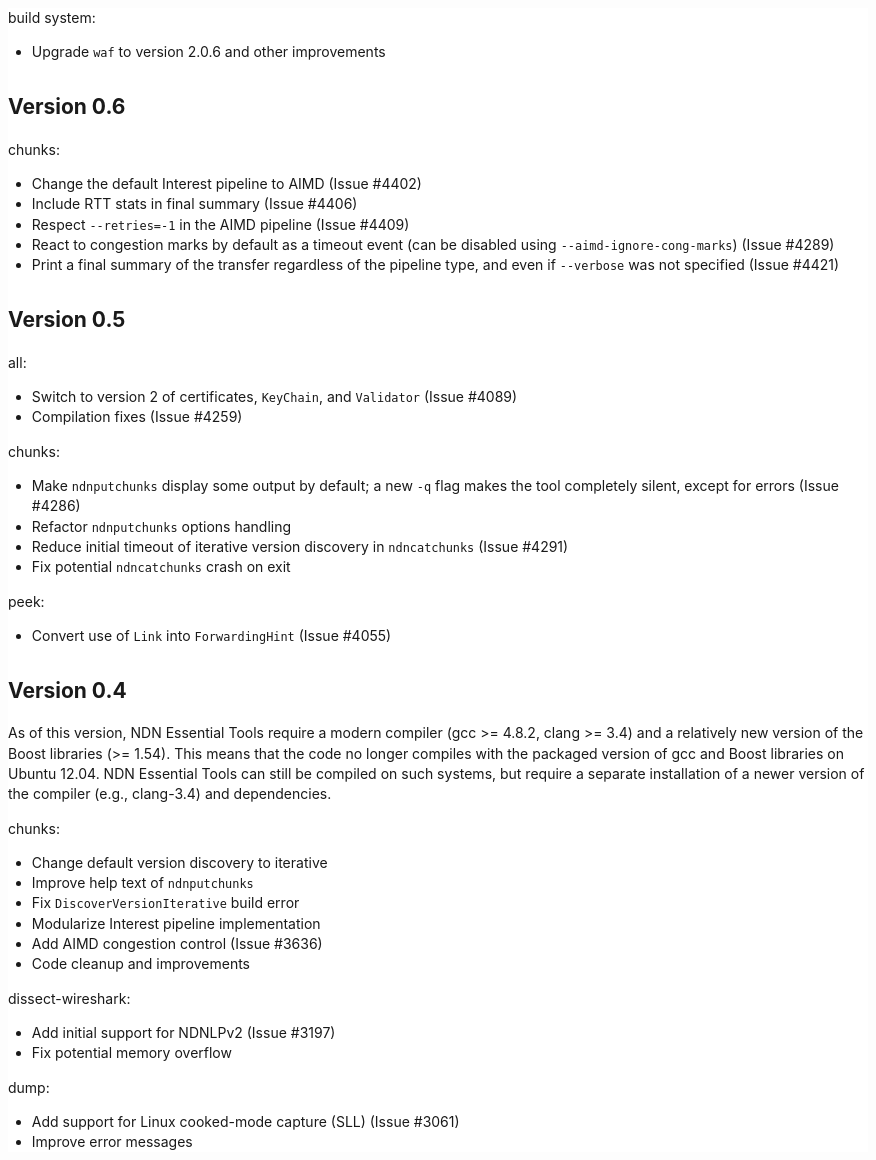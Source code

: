 build system:
- Upgrade `waf` to version 2.0.6 and other improvements

## Version 0.6

chunks:
- Change the default Interest pipeline to AIMD (Issue #4402)
- Include RTT stats in final summary (Issue #4406)
- Respect `--retries=-1` in the AIMD pipeline (Issue #4409)
- React to congestion marks by default as a timeout event (can be disabled using
  `--aimd-ignore-cong-marks`) (Issue #4289)
- Print a final summary of the transfer regardless of the pipeline type, and even if
  `--verbose` was not specified (Issue #4421)

## Version 0.5

all:
- Switch to version 2 of certificates, `KeyChain`, and `Validator` (Issue #4089)
- Compilation fixes (Issue #4259)

chunks:
- Make `ndnputchunks` display some output by default; a new `-q` flag makes the tool
  completely silent, except for errors (Issue #4286)
- Refactor `ndnputchunks` options handling
- Reduce initial timeout of iterative version discovery in `ndncatchunks` (Issue #4291)
- Fix potential `ndncatchunks` crash on exit

peek:
- Convert use of `Link` into `ForwardingHint` (Issue #4055)

## Version 0.4

As of this version, NDN Essential Tools require a modern compiler (gcc >= 4.8.2, clang >= 3.4)
and a relatively new version of the Boost libraries (>= 1.54).  This means that the code no
longer compiles with the packaged version of gcc and Boost libraries on Ubuntu 12.04.
NDN Essential Tools can still be compiled on such systems, but require a separate
installation of a newer version of the compiler (e.g., clang-3.4) and dependencies.

chunks:
- Change default version discovery to iterative
- Improve help text of `ndnputchunks`
- Fix `DiscoverVersionIterative` build error
- Modularize Interest pipeline implementation
- Add AIMD congestion control (Issue #3636)
- Code cleanup and improvements

dissect-wireshark:
- Add initial support for NDNLPv2 (Issue #3197)
- Fix potential memory overflow

dump:
- Add support for Linux cooked-mode capture (SLL) (Issue #3061)
- Improve error messages
